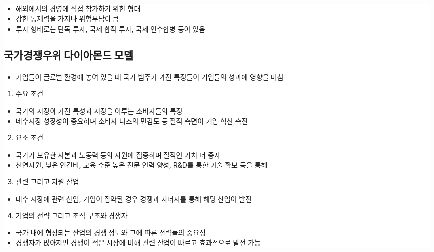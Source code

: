   - 해외에서의 경영에 직접 참가하기 위한 형태
  - 강한 통제력을 가지나 위험부담이 큼
  - 투자 형태로는 단독 투자, 국제 합작 투자, 국제 인수합병 등이 있음

## 국가경쟁우위 다이아몬드 모델
- 기업들이 글로벌 환경에 놓여 있을 때 국가 범주가 가진 특징들이 기업들의 성과에 영향을 미침

1. 수요 조건
  - 국가의 시장이 가진 특성과 시장을 이루는 소비자들의 특징
  - 네수시장 성장성이 중요하며 소비자 니즈의 민감도 등 질적 측면이 기업 혁신 촉진
2. 요소 조건
  - 국가가 보유한 자본과 노동력 등의 자원에 집중하며 질적인 가치 더 중시
  - 천연자원, 낮은 인건비, 교육 수준 높은 전문 인력 양성, R&D를 통한 기술 확보 등을 통해
3. 관련 그리고 지원 산업
  - 내수 시장에 관련 산업, 기업이 집약된 경우 경쟁과 시너지를 통해 해당 산업이 발전
4. 기업의 전략 그리고 조직 구조와 경쟁자
  - 국가 내에 형성되는 산업의 경쟁 정도와 그에 따른 전략들의 중요성
  - 경쟁자가 많아지면 경쟁이 적은 시장에 비해 관련 산업이 빠르고 효과적으로 발전 가능










